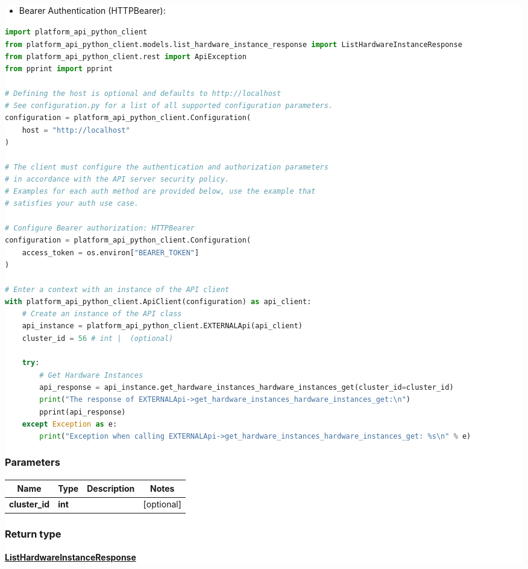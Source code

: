 * Bearer Authentication (HTTPBearer):

```python
import platform_api_python_client
from platform_api_python_client.models.list_hardware_instance_response import ListHardwareInstanceResponse
from platform_api_python_client.rest import ApiException
from pprint import pprint

# Defining the host is optional and defaults to http://localhost
# See configuration.py for a list of all supported configuration parameters.
configuration = platform_api_python_client.Configuration(
    host = "http://localhost"
)

# The client must configure the authentication and authorization parameters
# in accordance with the API server security policy.
# Examples for each auth method are provided below, use the example that
# satisfies your auth use case.

# Configure Bearer authorization: HTTPBearer
configuration = platform_api_python_client.Configuration(
    access_token = os.environ["BEARER_TOKEN"]
)

# Enter a context with an instance of the API client
with platform_api_python_client.ApiClient(configuration) as api_client:
    # Create an instance of the API class
    api_instance = platform_api_python_client.EXTERNALApi(api_client)
    cluster_id = 56 # int |  (optional)

    try:
        # Get Hardware Instances
        api_response = api_instance.get_hardware_instances_hardware_instances_get(cluster_id=cluster_id)
        print("The response of EXTERNALApi->get_hardware_instances_hardware_instances_get:\n")
        pprint(api_response)
    except Exception as e:
        print("Exception when calling EXTERNALApi->get_hardware_instances_hardware_instances_get: %s\n" % e)
```



### Parameters


Name | Type | Description  | Notes
------------- | ------------- | ------------- | -------------
 **cluster_id** | **int**|  | [optional] 

### Return type

[**ListHardwareInstanceResponse**](ListHardwareInstanceResponse.md)
